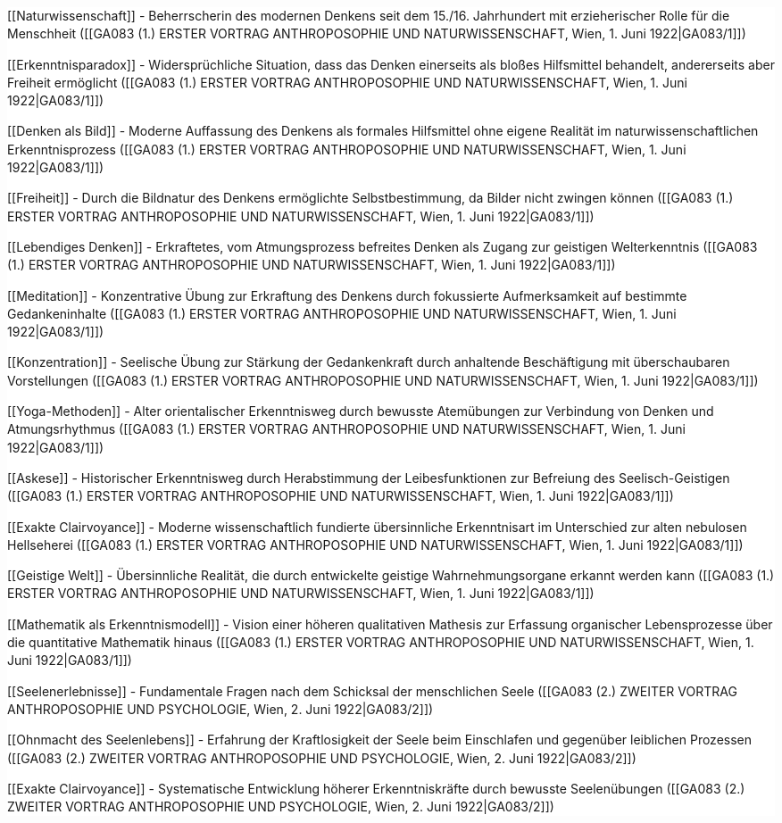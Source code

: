 
[[Naturwissenschaft]] - Beherrscherin des modernen Denkens seit dem 15./16. Jahrhundert mit erzieherischer Rolle für die Menschheit ([[GA083 (1.) ERSTER VORTRAG ANTHROPOSOPHIE UND NATURWISSENSCHAFT, Wien, 1. Juni 1922|GA083/1]])

[[Erkenntnisparadox]] - Widersprüchliche Situation, dass das Denken einerseits als bloßes Hilfsmittel behandelt, andererseits aber Freiheit ermöglicht ([[GA083 (1.) ERSTER VORTRAG ANTHROPOSOPHIE UND NATURWISSENSCHAFT, Wien, 1. Juni 1922|GA083/1]])

[[Denken als Bild]] - Moderne Auffassung des Denkens als formales Hilfsmittel ohne eigene Realität im naturwissenschaftlichen Erkenntnisprozess ([[GA083 (1.) ERSTER VORTRAG ANTHROPOSOPHIE UND NATURWISSENSCHAFT, Wien, 1. Juni 1922|GA083/1]])

[[Freiheit]] - Durch die Bildnatur des Denkens ermöglichte Selbstbestimmung, da Bilder nicht zwingen können ([[GA083 (1.) ERSTER VORTRAG ANTHROPOSOPHIE UND NATURWISSENSCHAFT, Wien, 1. Juni 1922|GA083/1]])

[[Lebendiges Denken]] - Erkraftetes, vom Atmungsprozess befreites Denken als Zugang zur geistigen Welterkenntnis ([[GA083 (1.) ERSTER VORTRAG ANTHROPOSOPHIE UND NATURWISSENSCHAFT, Wien, 1. Juni 1922|GA083/1]])

[[Meditation]] - Konzentrative Übung zur Erkraftung des Denkens durch fokussierte Aufmerksamkeit auf bestimmte Gedankeninhalte ([[GA083 (1.) ERSTER VORTRAG ANTHROPOSOPHIE UND NATURWISSENSCHAFT, Wien, 1. Juni 1922|GA083/1]])

[[Konzentration]] - Seelische Übung zur Stärkung der Gedankenkraft durch anhaltende Beschäftigung mit überschaubaren Vorstellungen ([[GA083 (1.) ERSTER VORTRAG ANTHROPOSOPHIE UND NATURWISSENSCHAFT, Wien, 1. Juni 1922|GA083/1]])

[[Yoga-Methoden]] - Alter orientalischer Erkenntnisweg durch bewusste Atemübungen zur Verbindung von Denken und Atmungsrhythmus ([[GA083 (1.) ERSTER VORTRAG ANTHROPOSOPHIE UND NATURWISSENSCHAFT, Wien, 1. Juni 1922|GA083/1]])

[[Askese]] - Historischer Erkenntnisweg durch Herabstimmung der Leibesfunktionen zur Befreiung des Seelisch-Geistigen ([[GA083 (1.) ERSTER VORTRAG ANTHROPOSOPHIE UND NATURWISSENSCHAFT, Wien, 1. Juni 1922|GA083/1]])

[[Exakte Clairvoyance]] - Moderne wissenschaftlich fundierte übersinnliche Erkenntnisart im Unterschied zur alten nebulosen Hellseherei ([[GA083 (1.) ERSTER VORTRAG ANTHROPOSOPHIE UND NATURWISSENSCHAFT, Wien, 1. Juni 1922|GA083/1]])

[[Geistige Welt]] - Übersinnliche Realität, die durch entwickelte geistige Wahrnehmungsorgane erkannt werden kann ([[GA083 (1.) ERSTER VORTRAG ANTHROPOSOPHIE UND NATURWISSENSCHAFT, Wien, 1. Juni 1922|GA083/1]])

[[Mathematik als Erkenntnismodell]] - Vision einer höheren qualitativen Mathesis zur Erfassung organischer Lebensprozesse über die quantitative Mathematik hinaus ([[GA083 (1.) ERSTER VORTRAG ANTHROPOSOPHIE UND NATURWISSENSCHAFT, Wien, 1. Juni 1922|GA083/1]])

[[Seelenerlebnisse]] - Fundamentale Fragen nach dem Schicksal der menschlichen Seele ([[GA083 (2.) ZWEITER VORTRAG ANTHROPOSOPHIE UND PSYCHOLOGIE, Wien, 2. Juni 1922|GA083/2]])

[[Ohnmacht des Seelenlebens]] - Erfahrung der Kraftlosigkeit der Seele beim Einschlafen und gegenüber leiblichen Prozessen ([[GA083 (2.) ZWEITER VORTRAG ANTHROPOSOPHIE UND PSYCHOLOGIE, Wien, 2. Juni 1922|GA083/2]])

[[Exakte Clairvoyance]] - Systematische Entwicklung höherer Erkenntniskräfte durch bewusste Seelenübungen ([[GA083 (2.) ZWEITER VORTRAG ANTHROPOSOPHIE UND PSYCHOLOGIE, Wien, 2. Juni 1922|GA083/2]])
